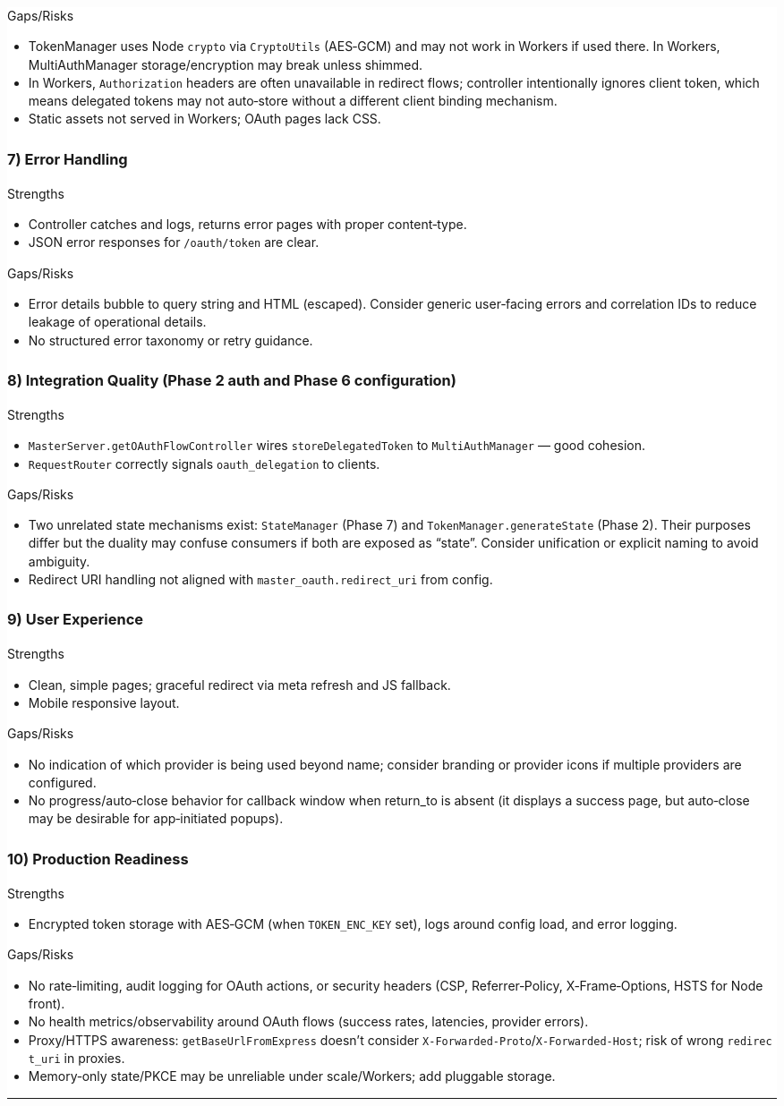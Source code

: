 Gaps/Risks
- TokenManager uses Node `crypto` via `CryptoUtils` (AES‑GCM) and may not work in Workers if used there. In Workers, MultiAuthManager storage/encryption may break unless shimmed.
- In Workers, `Authorization` headers are often unavailable in redirect flows; controller intentionally ignores client token, which means delegated tokens may not auto‑store without a different client binding mechanism.
- Static assets not served in Workers; OAuth pages lack CSS.

### 7) Error Handling
Strengths
- Controller catches and logs, returns error pages with proper content‑type.
- JSON error responses for `/oauth/token` are clear.

Gaps/Risks
- Error details bubble to query string and HTML (escaped). Consider generic user‑facing errors and correlation IDs to reduce leakage of operational details.
- No structured error taxonomy or retry guidance.

### 8) Integration Quality (Phase 2 auth and Phase 6 configuration)
Strengths
- `MasterServer.getOAuthFlowController` wires `storeDelegatedToken` to `MultiAuthManager` — good cohesion.
- `RequestRouter` correctly signals `oauth_delegation` to clients.

Gaps/Risks
- Two unrelated state mechanisms exist: `StateManager` (Phase 7) and `TokenManager.generateState` (Phase 2). Their purposes differ but the duality may confuse consumers if both are exposed as “state”. Consider unification or explicit naming to avoid ambiguity.
- Redirect URI handling not aligned with `master_oauth.redirect_uri` from config.

### 9) User Experience
Strengths
- Clean, simple pages; graceful redirect via meta refresh and JS fallback.
- Mobile responsive layout.

Gaps/Risks
- No indication of which provider is being used beyond name; consider branding or provider icons if multiple providers are configured.
- No progress/auto‑close behavior for callback window when return_to is absent (it displays a success page, but auto‑close may be desirable for app‑initiated popups).

### 10) Production Readiness
Strengths
- Encrypted token storage with AES‑GCM (when `TOKEN_ENC_KEY` set), logs around config load, and error logging.

Gaps/Risks
- No rate‑limiting, audit logging for OAuth actions, or security headers (CSP, Referrer‑Policy, X‑Frame‑Options, HSTS for Node front).
- No health metrics/observability around OAuth flows (success rates, latencies, provider errors).
- Proxy/HTTPS awareness: `getBaseUrlFromExpress` doesn’t consider `X-Forwarded-Proto`/`X-Forwarded-Host`; risk of wrong `redirect_uri` in proxies.
- Memory‑only state/PKCE may be unreliable under scale/Workers; add pluggable storage.

---